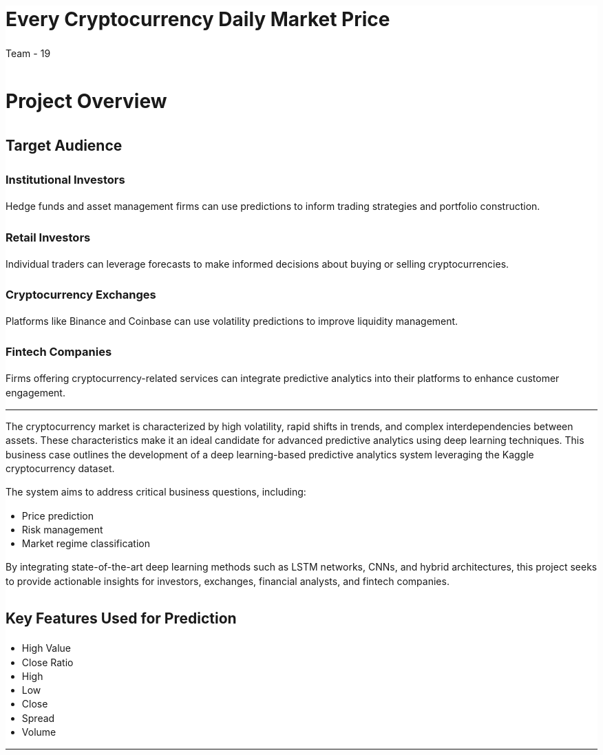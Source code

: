 # Every Cryptocurrency Daily Market Price
Team - 19


# Project Overview

## Target Audience

### Institutional Investors
Hedge funds and asset management firms can use predictions to inform trading strategies and portfolio construction.

### Retail Investors
Individual traders can leverage forecasts to make informed decisions about buying or selling cryptocurrencies.

### Cryptocurrency Exchanges
Platforms like Binance and Coinbase can use volatility predictions to improve liquidity management.

### Fintech Companies
Firms offering cryptocurrency-related services can integrate predictive analytics into their platforms to enhance customer engagement.

---

The cryptocurrency market is characterized by high volatility, rapid shifts in trends, and complex interdependencies between assets. These characteristics make it an ideal candidate for advanced predictive analytics using deep learning techniques. This business case outlines the development of a deep learning-based predictive analytics system leveraging the Kaggle cryptocurrency dataset. 

The system aims to address critical business questions, including:
- Price prediction
- Risk management
- Market regime classification

By integrating state-of-the-art deep learning methods such as LSTM networks, CNNs, and hybrid architectures, this project seeks to provide actionable insights for investors, exchanges, financial analysts, and fintech companies.

## Key Features Used for Prediction
- High Value
- Close Ratio
- High
- Low
- Close
- Spread
- Volume

---
